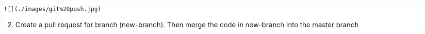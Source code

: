     ![](./images/git%20push.jpg)

2. Create a pull request for branch (new-branch). Then merge the code in new-branch into the master branch
